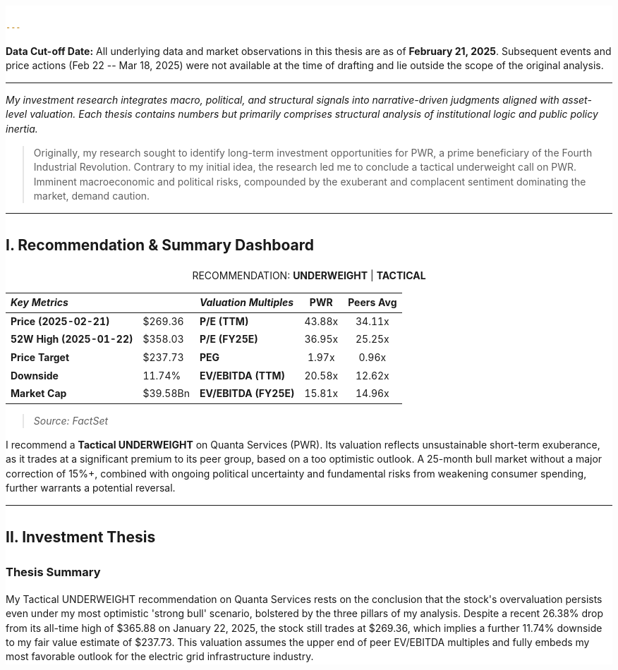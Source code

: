 ```yaml

---
```


<span class = "append"> **Data Cut-off Date:** All underlying data and market observations in this thesis are as of **February 21, 2025**. Subsequent events and price actions (Feb 22 -- Mar 18, 2025) were not available at the time of drafting and lie outside the scope of the original analysis. </span>

---

*My investment research integrates macro, political, and structural signals into narrative-driven judgments aligned with asset-level valuation. Each thesis contains numbers but primarily comprises structural analysis of institutional logic and public policy inertia.*

> Originally, my research sought to identify long-term investment opportunities for PWR, a prime beneficiary of the Fourth Industrial Revolution. Contrary to my initial idea, the research led me to conclude a tactical underweight call on PWR. Imminent macroeconomic and political risks, compounded by the exuberant and complacent sentiment dominating the market, demand caution.

-----

## I. Recommendation & Summary Dashboard

<div align = "center"> RECOMMENDATION: <strong>UNDERWEIGHT</strong> | <strong>TACTICAL</strong> </div>

| *Key Metrics*             |              | *Valuation Multiples* | **PWR**  | Peers Avg |
|:--------------------------|:-------------|:----------------------|:--------:|:---------:|
| **Price (2025-02-21)**    | \$269.36      | **P/E (TTM)**         | 43.88x   | 34.11x    |
| **52W High (2025-01-22)** | \$358.03      | **P/E (FY25E)**       | 36.95x   | 25.25x    |
| **Price Target**          | \$237.73      | **PEG**               | 1.97x    | 0.96x     |
| **Downside**              | 11.74%       | **EV/EBITDA (TTM)**   | 20.58x   | 12.62x    |
| **Market Cap**            | \$39.58Bn     | **EV/EBITDA (FY25E)** | 15.81x   | 14.96x    |
> _Source: FactSet_

I recommend a **Tactical UNDERWEIGHT** on Quanta Services (PWR). Its valuation reflects unsustainable short-term exuberance, as it trades at a significant premium to its peer group, based on a too optimistic outlook. A 25-month bull market without a major correction of 15%+, combined with ongoing political uncertainty and fundamental risks from weakening consumer spending, further warrants a potential reversal.

-----

## II. Investment Thesis

### Thesis Summary
My Tactical UNDERWEIGHT recommendation on Quanta Services rests on the conclusion that the stock's overvaluation persists even under my most optimistic 'strong bull' scenario, bolstered by the three pillars of my analysis. Despite a recent 26.38% drop from its all-time high of \$365.88 on January 22, 2025, the stock still trades at \$269.36, which implies a further 11.74% downside to my fair value estimate of \$237.73. This valuation assumes the upper end of peer EV/EBITDA multiples and fully embeds my most favorable outlook for the electric grid infrastructure industry.
